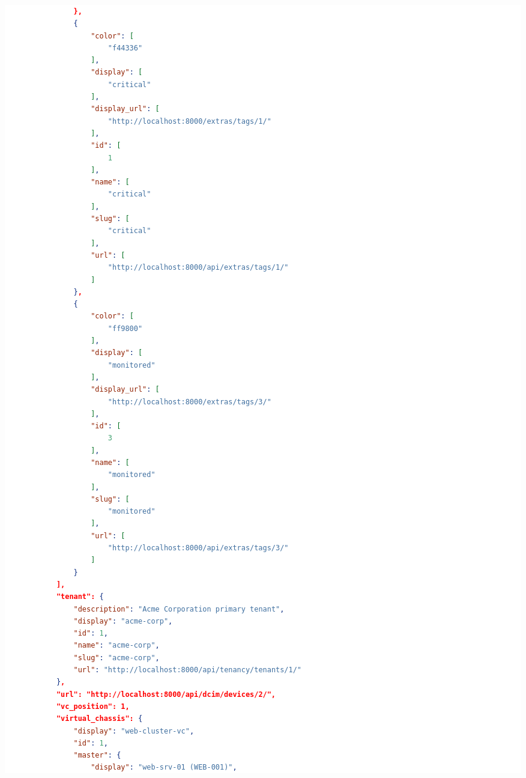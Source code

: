 ```json
                },
                {
                    "color": [
                        "f44336"
                    ],
                    "display": [
                        "critical"
                    ],
                    "display_url": [
                        "http://localhost:8000/extras/tags/1/"
                    ],
                    "id": [
                        1
                    ],
                    "name": [
                        "critical"
                    ],
                    "slug": [
                        "critical"
                    ],
                    "url": [
                        "http://localhost:8000/api/extras/tags/1/"
                    ]
                },
                {
                    "color": [
                        "ff9800"
                    ],
                    "display": [
                        "monitored"
                    ],
                    "display_url": [
                        "http://localhost:8000/extras/tags/3/"
                    ],
                    "id": [
                        3
                    ],
                    "name": [
                        "monitored"
                    ],
                    "slug": [
                        "monitored"
                    ],
                    "url": [
                        "http://localhost:8000/api/extras/tags/3/"
                    ]
                }
            ],
            "tenant": {
                "description": "Acme Corporation primary tenant",
                "display": "acme-corp",
                "id": 1,
                "name": "acme-corp",
                "slug": "acme-corp",
                "url": "http://localhost:8000/api/tenancy/tenants/1/"
            },
            "url": "http://localhost:8000/api/dcim/devices/2/",
            "vc_position": 1,
            "virtual_chassis": {
                "display": "web-cluster-vc",
                "id": 1,
                "master": {
                    "display": "web-srv-01 (WEB-001)",
```